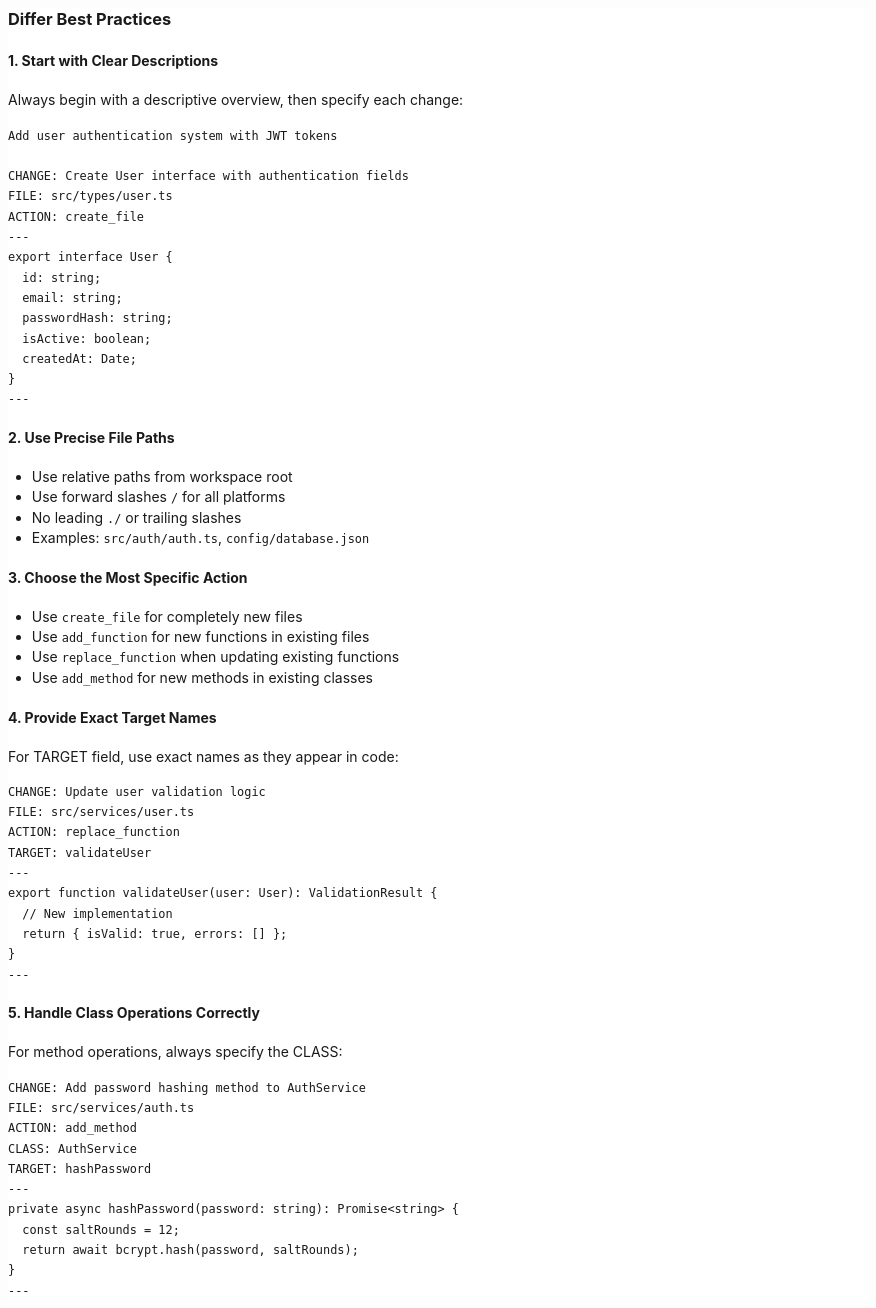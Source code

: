 ### Differ Best Practices

#### 1. Start with Clear Descriptions
Always begin with a descriptive overview, then specify each change:
```
Add user authentication system with JWT tokens

CHANGE: Create User interface with authentication fields
FILE: src/types/user.ts
ACTION: create_file
---
export interface User {
  id: string;
  email: string;
  passwordHash: string;
  isActive: boolean;
  createdAt: Date;
}
---
```

#### 2. Use Precise File Paths
- Use relative paths from workspace root
- Use forward slashes `/` for all platforms
- No leading `./` or trailing slashes
- Examples: `src/auth/auth.ts`, `config/database.json`

#### 3. Choose the Most Specific Action
- Use `create_file` for completely new files
- Use `add_function` for new functions in existing files  
- Use `replace_function` when updating existing functions
- Use `add_method` for new methods in existing classes

#### 4. Provide Exact Target Names
For TARGET field, use exact names as they appear in code:
```
CHANGE: Update user validation logic
FILE: src/services/user.ts
ACTION: replace_function
TARGET: validateUser
---
export function validateUser(user: User): ValidationResult {
  // New implementation
  return { isValid: true, errors: [] };
}
---
```

#### 5. Handle Class Operations Correctly
For method operations, always specify the CLASS:
```
CHANGE: Add password hashing method to AuthService
FILE: src/services/auth.ts
ACTION: add_method
CLASS: AuthService
TARGET: hashPassword
---
private async hashPassword(password: string): Promise<string> {
  const saltRounds = 12;
  return await bcrypt.hash(password, saltRounds);
}
---
```
